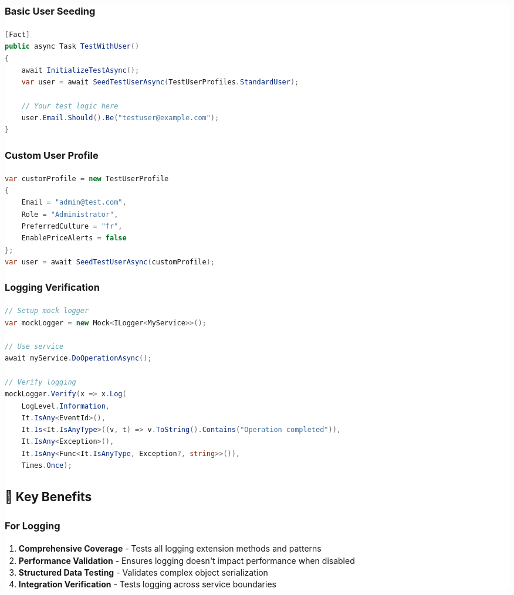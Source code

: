 ### Basic User Seeding
```csharp
[Fact]
public async Task TestWithUser()
{
    await InitializeTestAsync();
    var user = await SeedTestUserAsync(TestUserProfiles.StandardUser);
    
    // Your test logic here
    user.Email.Should().Be("testuser@example.com");
}
```

### Custom User Profile
```csharp
var customProfile = new TestUserProfile
{
    Email = "admin@test.com",
    Role = "Administrator",
    PreferredCulture = "fr",
    EnablePriceAlerts = false
};
var user = await SeedTestUserAsync(customProfile);
```

### Logging Verification
```csharp
// Setup mock logger
var mockLogger = new Mock<ILogger<MyService>>();

// Use service
await myService.DoOperationAsync();

// Verify logging
mockLogger.Verify(x => x.Log(
    LogLevel.Information,
    It.IsAny<EventId>(),
    It.Is<It.IsAnyType>((v, t) => v.ToString().Contains("Operation completed")),
    It.IsAny<Exception>(),
    It.IsAny<Func<It.IsAnyType, Exception?, string>>()),
    Times.Once);
```

## 🎯 Key Benefits

### For Logging
1. **Comprehensive Coverage** - Tests all logging extension methods and patterns
2. **Performance Validation** - Ensures logging doesn't impact performance when disabled
3. **Structured Data Testing** - Validates complex object serialization
4. **Integration Verification** - Tests logging across service boundaries
